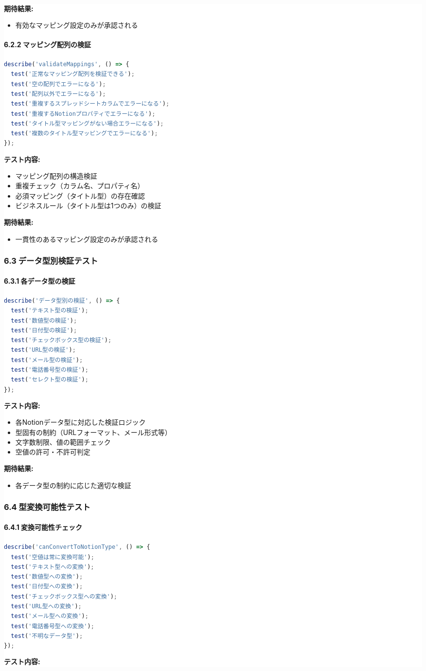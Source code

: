 **期待結果:**
- 有効なマッピング設定のみが承認される

#### 6.2.2 マッピング配列の検証
```typescript
describe('validateMappings', () => {
  test('正常なマッピング配列を検証できる');
  test('空の配列でエラーになる');
  test('配列以外でエラーになる');
  test('重複するスプレッドシートカラムでエラーになる');
  test('重複するNotionプロパティでエラーになる');
  test('タイトル型マッピングがない場合エラーになる');
  test('複数のタイトル型マッピングでエラーになる');
});
```
**テスト内容:**
- マッピング配列の構造検証
- 重複チェック（カラム名、プロパティ名）
- 必須マッピング（タイトル型）の存在確認
- ビジネスルール（タイトル型は1つのみ）の検証

**期待結果:**
- 一貫性のあるマッピング設定のみが承認される

### 6.3 データ型別検証テスト

#### 6.3.1 各データ型の検証
```typescript
describe('データ型別の検証', () => {
  test('テキスト型の検証');
  test('数値型の検証');
  test('日付型の検証');
  test('チェックボックス型の検証');
  test('URL型の検証');
  test('メール型の検証');
  test('電話番号型の検証');
  test('セレクト型の検証');
});
```
**テスト内容:**
- 各Notionデータ型に対応した検証ロジック
- 型固有の制約（URLフォーマット、メール形式等）
- 文字数制限、値の範囲チェック
- 空値の許可・不許可判定

**期待結果:**
- 各データ型の制約に応じた適切な検証

### 6.4 型変換可能性テスト

#### 6.4.1 変換可能性チェック
```typescript
describe('canConvertToNotionType', () => {
  test('空値は常に変換可能');
  test('テキスト型への変換');
  test('数値型への変換');
  test('日付型への変換');
  test('チェックボックス型への変換');
  test('URL型への変換');
  test('メール型への変換');
  test('電話番号型への変換');
  test('不明なデータ型');
});
```
**テスト内容:**